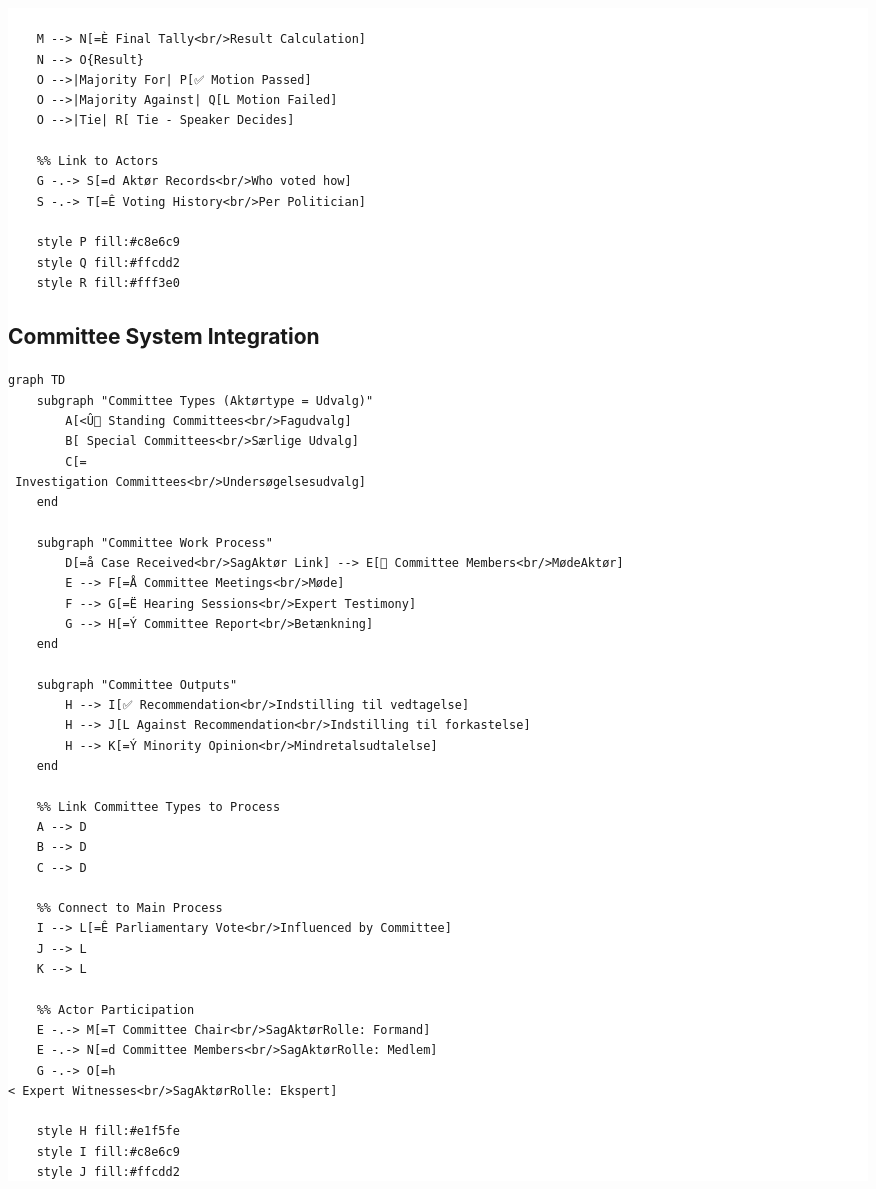 ```mermaid
    
    M --> N[=È Final Tally<br/>Result Calculation]
    N --> O{Result}
    O -->|Majority For| P[✅ Motion Passed]
    O -->|Majority Against| Q[L Motion Failed]
    O -->|Tie| R[ Tie - Speaker Decides]
    
    %% Link to Actors
    G -.-> S[=d Aktør Records<br/>Who voted how]
    S -.-> T[=Ê Voting History<br/>Per Politician]
    
    style P fill:#c8e6c9
    style Q fill:#ffcdd2
    style R fill:#fff3e0
```

## Committee System Integration

```mermaid
graph TD
    subgraph "Committee Types (Aktørtype = Udvalg)"
        A[<Û Standing Committees<br/>Fagudvalg]
        B[ Special Committees<br/>Særlige Udvalg]
        C[=
 Investigation Committees<br/>Undersøgelsesudvalg]
    end
    
    subgraph "Committee Work Process"
        D[=å Case Received<br/>SagAktør Link] --> E[📁 Committee Members<br/>MødeAktør]
        E --> F[=Å Committee Meetings<br/>Møde]
        F --> G[=Ë Hearing Sessions<br/>Expert Testimony]
        G --> H[=Ý Committee Report<br/>Betænkning]
    end
    
    subgraph "Committee Outputs"
        H --> I[✅ Recommendation<br/>Indstilling til vedtagelse]
        H --> J[L Against Recommendation<br/>Indstilling til forkastelse]
        H --> K[=Ý Minority Opinion<br/>Mindretalsudtalelse]
    end
    
    %% Link Committee Types to Process
    A --> D
    B --> D
    C --> D
    
    %% Connect to Main Process
    I --> L[=Ê Parliamentary Vote<br/>Influenced by Committee]
    J --> L
    K --> L
    
    %% Actor Participation
    E -.-> M[=T Committee Chair<br/>SagAktørRolle: Formand]
    E -.-> N[=d Committee Members<br/>SagAktørRolle: Medlem]
    G -.-> O[=h
< Expert Witnesses<br/>SagAktørRolle: Ekspert]
    
    style H fill:#e1f5fe
    style I fill:#c8e6c9
    style J fill:#ffcdd2
```
